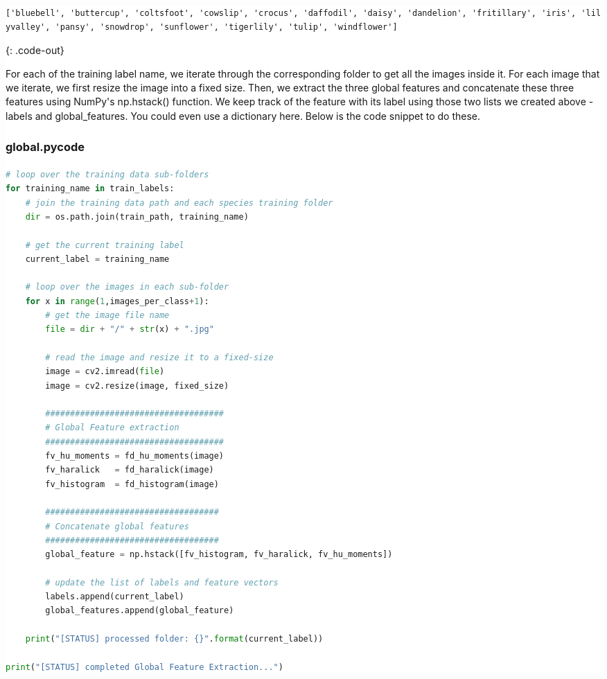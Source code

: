 ```
['bluebell', 'buttercup', 'coltsfoot', 'cowslip', 'crocus', 'daffodil', 'daisy', 'dandelion', 'fritillary', 'iris', 'lilyvalley', 'pansy', 'snowdrop', 'sunflower', 'tigerlily', 'tulip', 'windflower']
```
{: .code-out}

For each of the training label name, we iterate through the corresponding folder to get all the images inside it. For each image that we iterate, we first resize the image into a fixed size. Then, we extract the three global features and concatenate these three features using NumPy's <span class="coding">np.hstack()</span> function. We keep track of the feature with its label using those two lists we created above - <span class="coding">labels</span> and <span class="coding">global_features</span>. You could even use a dictionary here. Below is the code snippet to do these.

<h3 class="code-head">global.py<span>code</span></h3>

```python
# loop over the training data sub-folders
for training_name in train_labels:
    # join the training data path and each species training folder
    dir = os.path.join(train_path, training_name)

    # get the current training label
    current_label = training_name

    # loop over the images in each sub-folder
    for x in range(1,images_per_class+1):
        # get the image file name
        file = dir + "/" + str(x) + ".jpg"

        # read the image and resize it to a fixed-size
        image = cv2.imread(file)
        image = cv2.resize(image, fixed_size)

        ####################################
        # Global Feature extraction
        ####################################
        fv_hu_moments = fd_hu_moments(image)
        fv_haralick   = fd_haralick(image)
        fv_histogram  = fd_histogram(image)

        ###################################
        # Concatenate global features
        ###################################
        global_feature = np.hstack([fv_histogram, fv_haralick, fv_hu_moments])

        # update the list of labels and feature vectors
        labels.append(current_label)
        global_features.append(global_feature)

    print("[STATUS] processed folder: {}".format(current_label))

print("[STATUS] completed Global Feature Extraction...")
```
